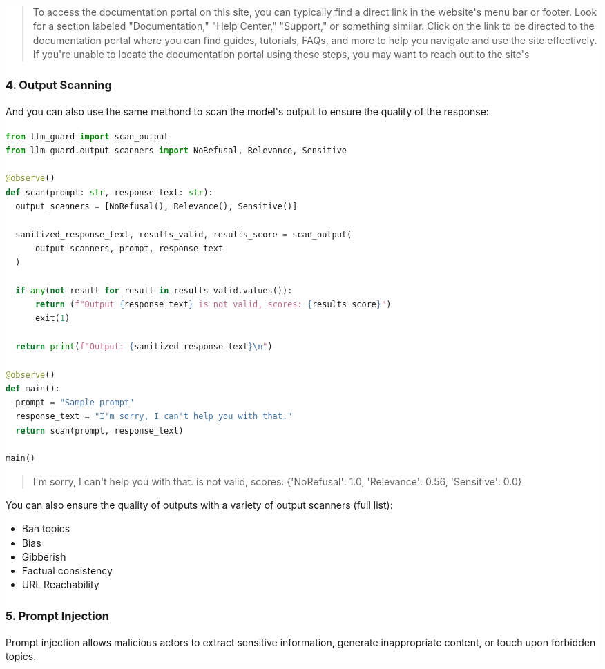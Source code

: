 > To access the documentation portal on this site, you can typically find a direct link in the website's menu bar or footer. Look for a section labeled "Documentation," "Help Center," "Support," or something similar. Click on the link to be directed to the documentation portal where you can find guides, tutorials, FAQs, and more to help you navigate and use the site effectively. If you're unable to locate the documentation portal using these steps, you may want to reach out to the site's

### 4. Output Scanning

And you can also use the same methond to scan the model's output to ensure the quality of the response:


```python
from llm_guard import scan_output
from llm_guard.output_scanners import NoRefusal, Relevance, Sensitive

@observe()
def scan(prompt: str, response_text: str):
  output_scanners = [NoRefusal(), Relevance(), Sensitive()]

  sanitized_response_text, results_valid, results_score = scan_output(
      output_scanners, prompt, response_text
  )

  if any(not result for result in results_valid.values()):
      return (f"Output {response_text} is not valid, scores: {results_score}")
      exit(1)

  return print(f"Output: {sanitized_response_text}\n")

@observe()
def main():
  prompt = "Sample prompt"
  response_text = "I'm sorry, I can't help you with that."
  return scan(prompt, response_text)

main()
```

> I'm sorry, I can't help you with that. is not valid, scores: {'NoRefusal': 1.0, 'Relevance': 0.56, 'Sensitive': 0.0}

You can also ensure the quality of outputs with a variety of output scanners ([full list](https://llm-guard.com/output_scanners/ban_competitors/)):

- Ban topics
- Bias
- Gibberish
- Factual consistency
- URL Reachability

### 5. Prompt Injection

Prompt injection allows malicious actors to extract sensitive information, generate inappropriate content, or touch upon forbidden topics.
